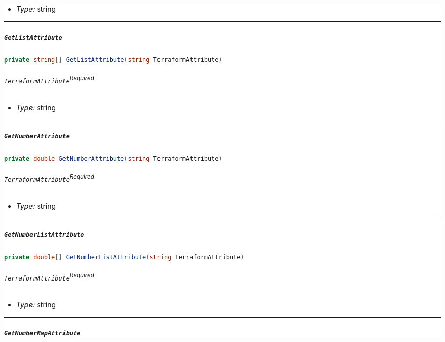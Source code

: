 - *Type:* string

---

##### `GetListAttribute` <a name="GetListAttribute" id="@cdktf/provider-pagerduty.slackConnection.SlackConnectionConfigAOutputReference.getListAttribute"></a>

```csharp
private string[] GetListAttribute(string TerraformAttribute)
```

###### `TerraformAttribute`<sup>Required</sup> <a name="TerraformAttribute" id="@cdktf/provider-pagerduty.slackConnection.SlackConnectionConfigAOutputReference.getListAttribute.parameter.terraformAttribute"></a>

- *Type:* string

---

##### `GetNumberAttribute` <a name="GetNumberAttribute" id="@cdktf/provider-pagerduty.slackConnection.SlackConnectionConfigAOutputReference.getNumberAttribute"></a>

```csharp
private double GetNumberAttribute(string TerraformAttribute)
```

###### `TerraformAttribute`<sup>Required</sup> <a name="TerraformAttribute" id="@cdktf/provider-pagerduty.slackConnection.SlackConnectionConfigAOutputReference.getNumberAttribute.parameter.terraformAttribute"></a>

- *Type:* string

---

##### `GetNumberListAttribute` <a name="GetNumberListAttribute" id="@cdktf/provider-pagerduty.slackConnection.SlackConnectionConfigAOutputReference.getNumberListAttribute"></a>

```csharp
private double[] GetNumberListAttribute(string TerraformAttribute)
```

###### `TerraformAttribute`<sup>Required</sup> <a name="TerraformAttribute" id="@cdktf/provider-pagerduty.slackConnection.SlackConnectionConfigAOutputReference.getNumberListAttribute.parameter.terraformAttribute"></a>

- *Type:* string

---

##### `GetNumberMapAttribute` <a name="GetNumberMapAttribute" id="@cdktf/provider-pagerduty.slackConnection.SlackConnectionConfigAOutputReference.getNumberMapAttribute"></a>
